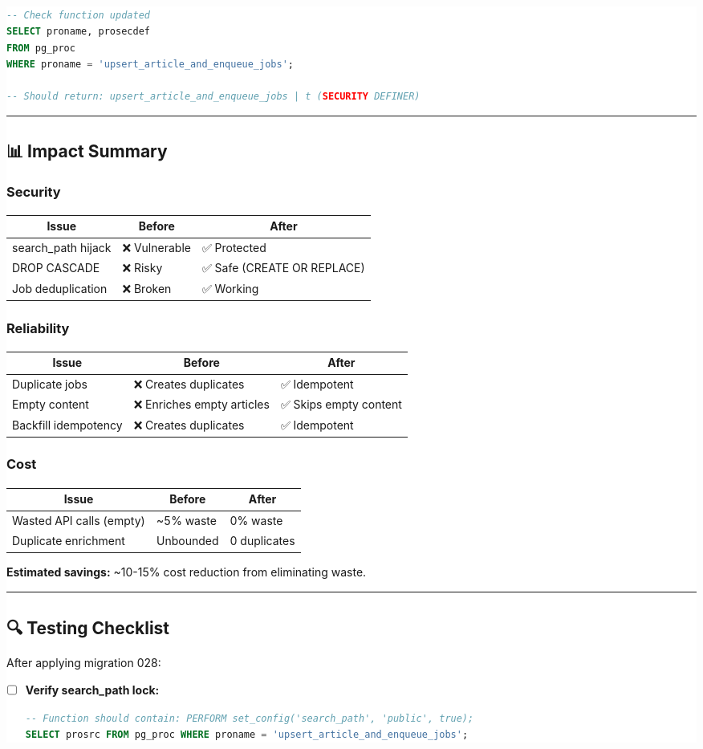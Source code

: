 ```sql
-- Check function updated
SELECT proname, prosecdef
FROM pg_proc
WHERE proname = 'upsert_article_and_enqueue_jobs';

-- Should return: upsert_article_and_enqueue_jobs | t (SECURITY DEFINER)
```

---

## 📊 Impact Summary

### Security

| Issue | Before | After |
|-------|--------|-------|
| search_path hijack | ❌ Vulnerable | ✅ Protected |
| DROP CASCADE | ❌ Risky | ✅ Safe (CREATE OR REPLACE) |
| Job deduplication | ❌ Broken | ✅ Working |

### Reliability

| Issue | Before | After |
|-------|--------|-------|
| Duplicate jobs | ❌ Creates duplicates | ✅ Idempotent |
| Empty content | ❌ Enriches empty articles | ✅ Skips empty content |
| Backfill idempotency | ❌ Creates duplicates | ✅ Idempotent |

### Cost

| Issue | Before | After |
|-------|--------|-------|
| Wasted API calls (empty) | ~5% waste | 0% waste |
| Duplicate enrichment | Unbounded | 0 duplicates |

**Estimated savings:** ~10-15% cost reduction from eliminating waste.

---

## 🔍 Testing Checklist

After applying migration 028:

- [ ] **Verify search_path lock:**
  ```sql
  -- Function should contain: PERFORM set_config('search_path', 'public', true);
  SELECT prosrc FROM pg_proc WHERE proname = 'upsert_article_and_enqueue_jobs';
  ```
